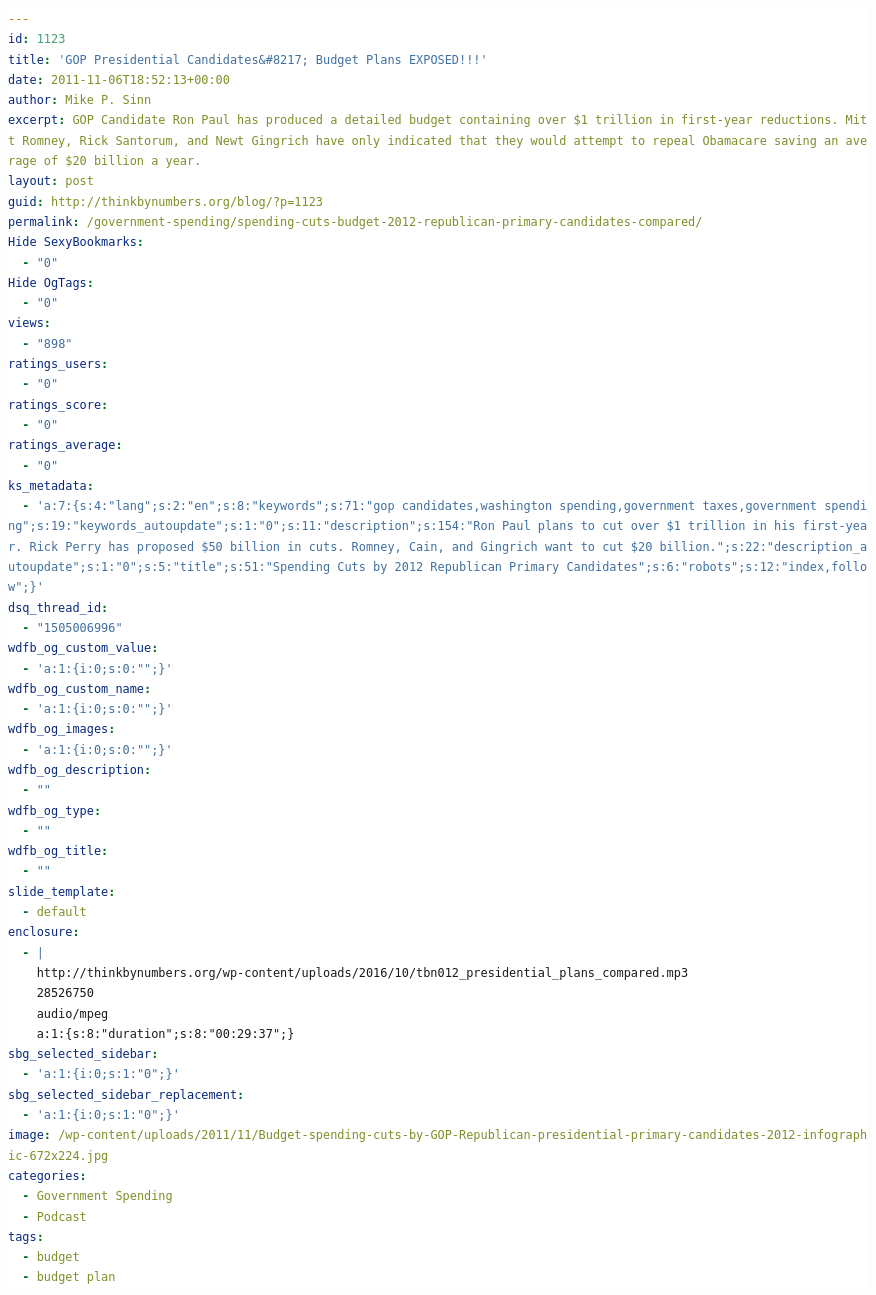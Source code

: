 ```yaml
---
id: 1123
title: 'GOP Presidential Candidates&#8217; Budget Plans EXPOSED!!!'
date: 2011-11-06T18:52:13+00:00
author: Mike P. Sinn
excerpt: GOP Candidate Ron Paul has produced a detailed budget containing over $1 trillion in first-year reductions. Mitt Romney, Rick Santorum, and Newt Gingrich have only indicated that they would attempt to repeal Obamacare saving an average of $20 billion a year.
layout: post
guid: http://thinkbynumbers.org/blog/?p=1123
permalink: /government-spending/spending-cuts-budget-2012-republican-primary-candidates-compared/
Hide SexyBookmarks:
  - "0"
Hide OgTags:
  - "0"
views:
  - "898"
ratings_users:
  - "0"
ratings_score:
  - "0"
ratings_average:
  - "0"
ks_metadata:
  - 'a:7:{s:4:"lang";s:2:"en";s:8:"keywords";s:71:"gop candidates,washington spending,government taxes,government spending";s:19:"keywords_autoupdate";s:1:"0";s:11:"description";s:154:"Ron Paul plans to cut over $1 trillion in his first-year. Rick Perry has proposed $50 billion in cuts. Romney, Cain, and Gingrich want to cut $20 billion.";s:22:"description_autoupdate";s:1:"0";s:5:"title";s:51:"Spending Cuts by 2012 Republican Primary Candidates";s:6:"robots";s:12:"index,follow";}'
dsq_thread_id:
  - "1505006996"
wdfb_og_custom_value:
  - 'a:1:{i:0;s:0:"";}'
wdfb_og_custom_name:
  - 'a:1:{i:0;s:0:"";}'
wdfb_og_images:
  - 'a:1:{i:0;s:0:"";}'
wdfb_og_description:
  - ""
wdfb_og_type:
  - ""
wdfb_og_title:
  - ""
slide_template:
  - default
enclosure:
  - |
    http://thinkbynumbers.org/wp-content/uploads/2016/10/tbn012_presidential_plans_compared.mp3
    28526750
    audio/mpeg
    a:1:{s:8:"duration";s:8:"00:29:37";}
sbg_selected_sidebar:
  - 'a:1:{i:0;s:1:"0";}'
sbg_selected_sidebar_replacement:
  - 'a:1:{i:0;s:1:"0";}'
image: /wp-content/uploads/2011/11/Budget-spending-cuts-by-GOP-Republican-presidential-primary-candidates-2012-infographic-672x224.jpg
categories:
  - Government Spending
  - Podcast
tags:
  - budget
  - budget plan
```